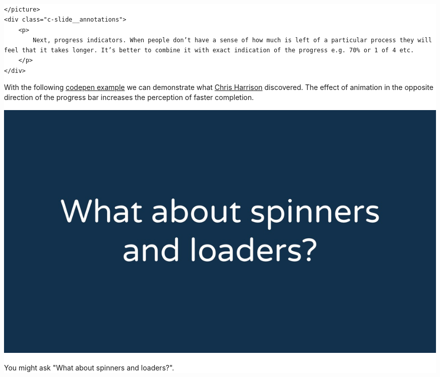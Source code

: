 	</picture>
	<div class="c-slide__annotations">
		<p>
			Next, progress indicators. When people don’t have a sense of how much is left of a particular process they will feel that it takes longer. It’s better to combine it with exact indication of the progress e.g. 70% or 1 of 4 etc.
		</p>
	</div>
</article>

<article class="c-slide">
	<video class="c-slide__image" controls preload="metadata" src="/_uploads/2017/06/videos.005.mp4">
		Sorry, your browser doesn't support embedded videos. Try
		<a href="/_uploads/2017/06/videos.005.mp4">downloading it</a>
		instead.
	</video>
	<div class="c-slide__annotations">
		<p>
		 With the following <a href="https://codepen.io/restlessdesign/pen/CJrad">codepen example</a> we can demonstrate what <a href="http://www.chrisharrison.net/index.php/Research/ProgressBars">Chris Harrison</a> discovered. The effect of animation in the opposite direction of the progress bar increases the perception of faster completion.
		</p>
	</div>
</article>

<article class="c-slide">
	<picture class="c-slide__image">
		<source type="image/webp" srcset="/_uploads/2017/06/images.054.webp">
		<img src="/_uploads/2017/06/images.054.jpg">
	</picture>
	<div class="c-slide__annotations">
		<p>
			You might ask "What about spinners and loaders?".
		</p>
	</div>
</article>

